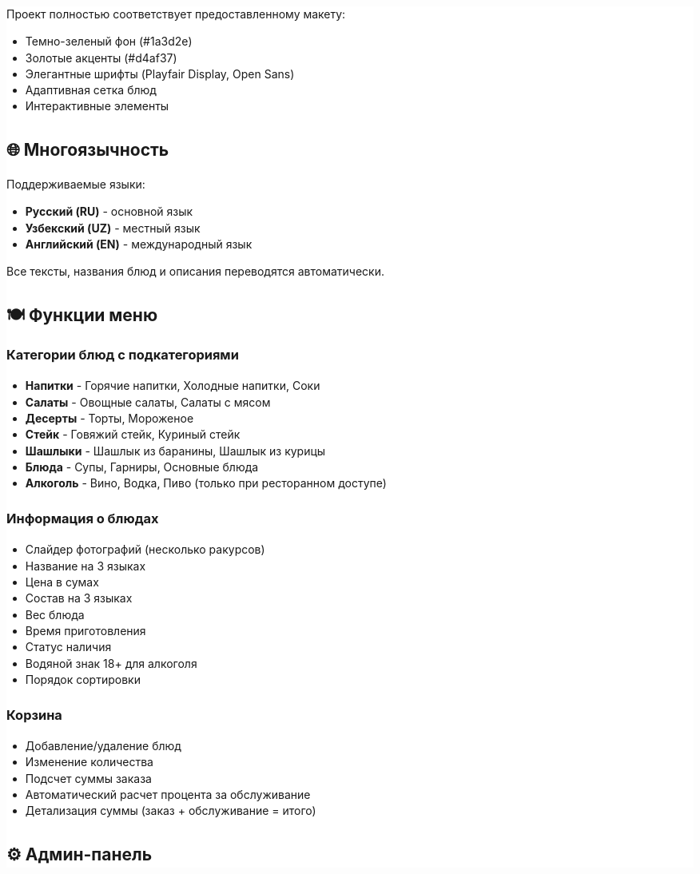 Проект полностью соответствует предоставленному макету:

- Темно-зеленый фон (#1a3d2e)
- Золотые акценты (#d4af37)
- Элегантные шрифты (Playfair Display, Open Sans)
- Адаптивная сетка блюд
- Интерактивные элементы

## 🌐 Многоязычность

Поддерживаемые языки:

- **Русский (RU)** - основной язык
- **Узбекский (UZ)** - местный язык
- **Английский (EN)** - международный язык

Все тексты, названия блюд и описания переводятся автоматически.

## 🍽 Функции меню

### Категории блюд с подкатегориями

- **Напитки** - Горячие напитки, Холодные напитки, Соки
- **Салаты** - Овощные салаты, Салаты с мясом
- **Десерты** - Торты, Мороженое
- **Стейк** - Говяжий стейк, Куриный стейк
- **Шашлыки** - Шашлык из баранины, Шашлык из курицы
- **Блюда** - Супы, Гарниры, Основные блюда
- **Алкоголь** - Вино, Водка, Пиво (только при ресторанном доступе)

### Информация о блюдах

- Слайдер фотографий (несколько ракурсов)
- Название на 3 языках
- Цена в сумах
- Состав на 3 языках
- Вес блюда
- Время приготовления
- Статус наличия
- Водяной знак 18+ для алкоголя
- Порядок сортировки

### Корзина

- Добавление/удаление блюд
- Изменение количества
- Подсчет суммы заказа
- Автоматический расчет процента за обслуживание
- Детализация суммы (заказ + обслуживание = итого)

## ⚙️ Админ-панель
